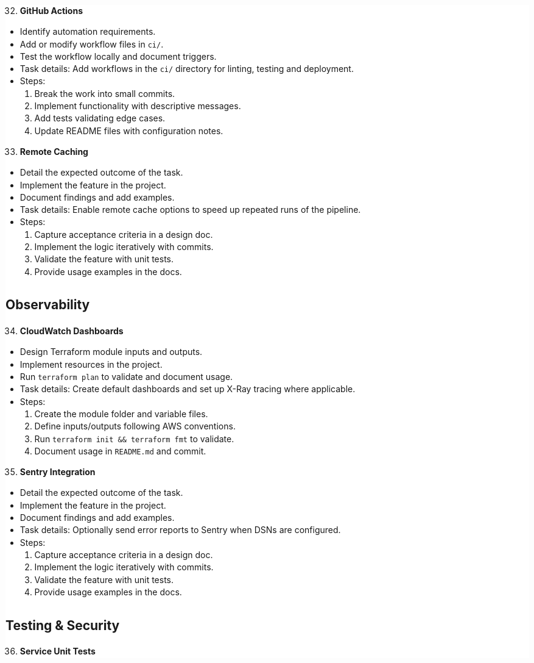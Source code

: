 32. **GitHub Actions**

   - Identify automation requirements.
   - Add or modify workflow files in `ci/`.
   - Test the workflow locally and document triggers.
   - Task details: Add workflows in the `ci/` directory for linting, testing and deployment.
  - Steps:
    1. Break the work into small commits.
    2. Implement functionality with descriptive messages.
    3. Add tests validating edge cases.
    4. Update README files with configuration notes.

33. **Remote Caching**

   - Detail the expected outcome of the task.
   - Implement the feature in the project.
   - Document findings and add examples.
   - Task details: Enable remote cache options to speed up repeated runs of the pipeline.
  - Steps:
    1. Capture acceptance criteria in a design doc.
    2. Implement the logic iteratively with commits.
    3. Validate the feature with unit tests.
    4. Provide usage examples in the docs.


## Observability
34. **CloudWatch Dashboards**

   - Design Terraform module inputs and outputs.
   - Implement resources in the project.
   - Run `terraform plan` to validate and document usage.
   - Task details: Create default dashboards and set up X-Ray tracing where applicable.
  - Steps:
    1. Create the module folder and variable files.
    2. Define inputs/outputs following AWS conventions.
    3. Run `terraform init && terraform fmt` to validate.
    4. Document usage in `README.md` and commit.

35. **Sentry Integration**

   - Detail the expected outcome of the task.
   - Implement the feature in the project.
   - Document findings and add examples.
   - Task details: Optionally send error reports to Sentry when DSNs are configured.
  - Steps:
    1. Capture acceptance criteria in a design doc.
    2. Implement the logic iteratively with commits.
    3. Validate the feature with unit tests.
    4. Provide usage examples in the docs.


## Testing & Security
36. **Service Unit Tests**
